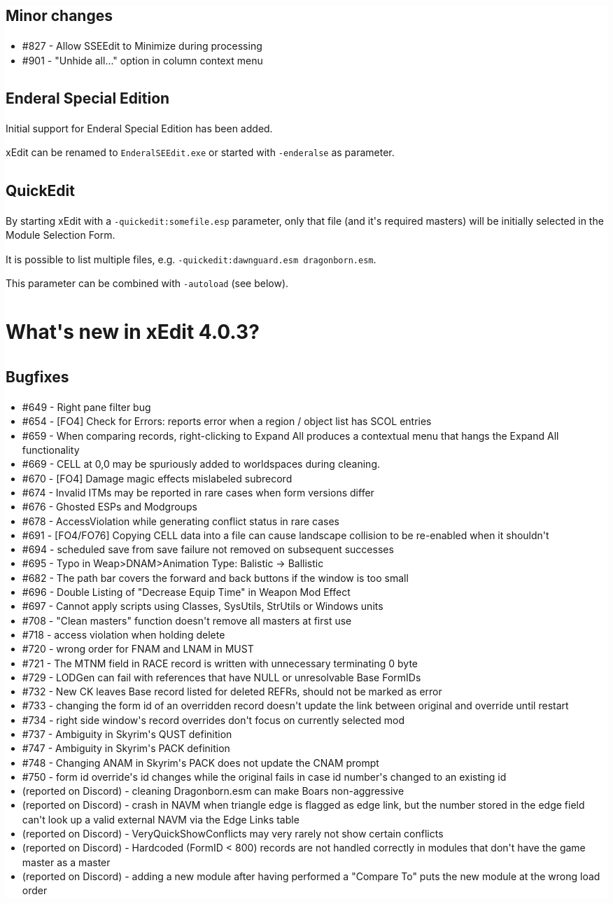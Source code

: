 ## Minor changes

* #827 - Allow SSEEdit to Minimize during processing
* #901 - "Unhide all..." option in column context menu

## Enderal Special Edition

Initial support for Enderal Special Edition has been added.

xEdit can be renamed to `EnderalSEEdit.exe` or started with `-enderalse` as parameter.

## QuickEdit

By starting xEdit with a `-quickedit:somefile.esp` parameter, only that file (and it's required masters) will be initially selected in the Module Selection Form.

It is possible to list multiple files, e.g. `-quickedit:dawnguard.esm dragonborn.esm`.

This parameter can be combined with `-autoload` (see below).

# What's new in xEdit 4.0.3?

## Bugfixes

* #649 - Right pane filter bug
* #654 - [FO4] Check for Errors: reports error when a region / object list has SCOL entries
* #659 - When comparing records, right-clicking to Expand All produces a contextual menu that hangs the Expand All functionality
* #669 - CELL at 0,0 may be spuriously added to worldspaces during cleaning.
* #670 - [FO4] Damage magic effects mislabeled subrecord
* #674 - Invalid ITMs may be reported in rare cases when form versions differ
* #676 - Ghosted ESPs and Modgroups
* #678 - AccessViolation while generating conflict status in rare cases
* #691 - [FO4/FO76] Copying CELL data into a file can cause landscape collision to be re-enabled when it shouldn't
* #694 - scheduled save from save failure not removed on subsequent successes
* #695 - Typo in Weap>DNAM>Animation Type: Balistic -> Ballistic
* #682 - The path bar covers the forward and back buttons if the window is too small
* #696 - Double Listing of "Decrease Equip Time" in Weapon Mod Effect
* #697 - Cannot apply scripts using Classes, SysUtils, StrUtils or Windows units
* #708 - "Clean masters" function doesn't remove all masters at first use
* #718 - access violation when holding delete
* #720 - wrong order for FNAM and LNAM in MUST
* #721 - The MTNM field in RACE record is written with unnecessary terminating 0 byte
* #729 - LODGen can fail with references that have NULL or unresolvable Base FormIDs
* #732 - New CK leaves Base record listed for deleted REFRs, should not be marked as error
* #733 - changing the form id of an overridden record doesn't update the link between original and override until restart
* #734 - right side window's record overrides don't focus on currently selected mod
* #737 - Ambiguity in Skyrim's QUST definition
* #747 - Ambiguity in Skyrim's PACK definition
* #748 - Changing ANAM in Skyrim's PACK does not update the CNAM prompt
* #750 - form id override's id changes while the original fails in case id number's changed to an existing id
* (reported on Discord) - cleaning Dragonborn.esm can make Boars non-aggressive
* (reported on Discord) - crash in NAVM when triangle edge is flagged as edge link, but the number stored in the edge field can't look up a valid external NAVM via the Edge Links table
* (reported on Discord) - VeryQuickShowConflicts may very rarely not show certain conflicts
* (reported on Discord) - Hardcoded (FormID < 800) records are not handled correctly in modules that don't have the game master as a master
* (reported on Discord) - adding a new module after having performed a "Compare To" puts the new module at the wrong load order